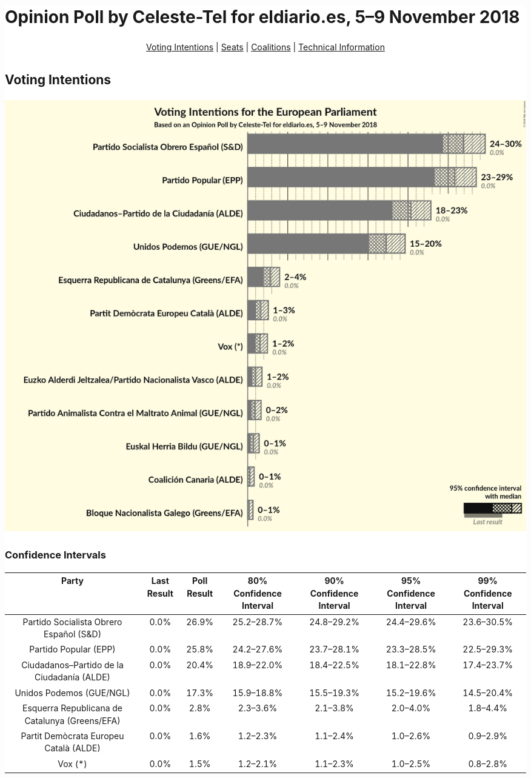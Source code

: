 # Opinion Poll by Celeste-Tel for eldiario.es, 5–9 November 2018

<p align="center"><a href="#voting-intentions">Voting Intentions</a> | <a href="#seats">Seats</a> | <a href="#coalitions">Coalitions</a> | <a href="#technical-information">Technical Information</a></p>

## Voting Intentions

![Graph with voting intentions not yet produced](2018-11-09-Celeste-Tel.png "Voting Intentions")

### Confidence Intervals

| Party | Last Result | Poll Result | 80% Confidence Interval | 90% Confidence Interval | 95% Confidence Interval | 99% Confidence Interval |
|:-----:|:-----------:|:-----------:|:-----------------------:|:-----------------------:|:-----------------------:|:-----------------------:|
| Partido Socialista Obrero Español (S&D) | 0.0% | 26.9% | 25.2–28.7% |24.8–29.2% |24.4–29.6% |23.6–30.5% |
| Partido Popular (EPP) | 0.0% | 25.8% | 24.2–27.6% |23.7–28.1% |23.3–28.5% |22.5–29.3% |
| Ciudadanos–Partido de la Ciudadanía (ALDE) | 0.0% | 20.4% | 18.9–22.0% |18.4–22.5% |18.1–22.8% |17.4–23.7% |
| Unidos Podemos (GUE/NGL) | 0.0% | 17.3% | 15.9–18.8% |15.5–19.3% |15.2–19.6% |14.5–20.4% |
| Esquerra Republicana de Catalunya (Greens/EFA) | 0.0% | 2.8% | 2.3–3.6% |2.1–3.8% |2.0–4.0% |1.8–4.4% |
| Partit Demòcrata Europeu Català (ALDE) | 0.0% | 1.6% | 1.2–2.3% |1.1–2.4% |1.0–2.6% |0.9–2.9% |
| Vox (*) | 0.0% | 1.5% | 1.2–2.1% |1.1–2.3% |1.0–2.5% |0.8–2.8% |